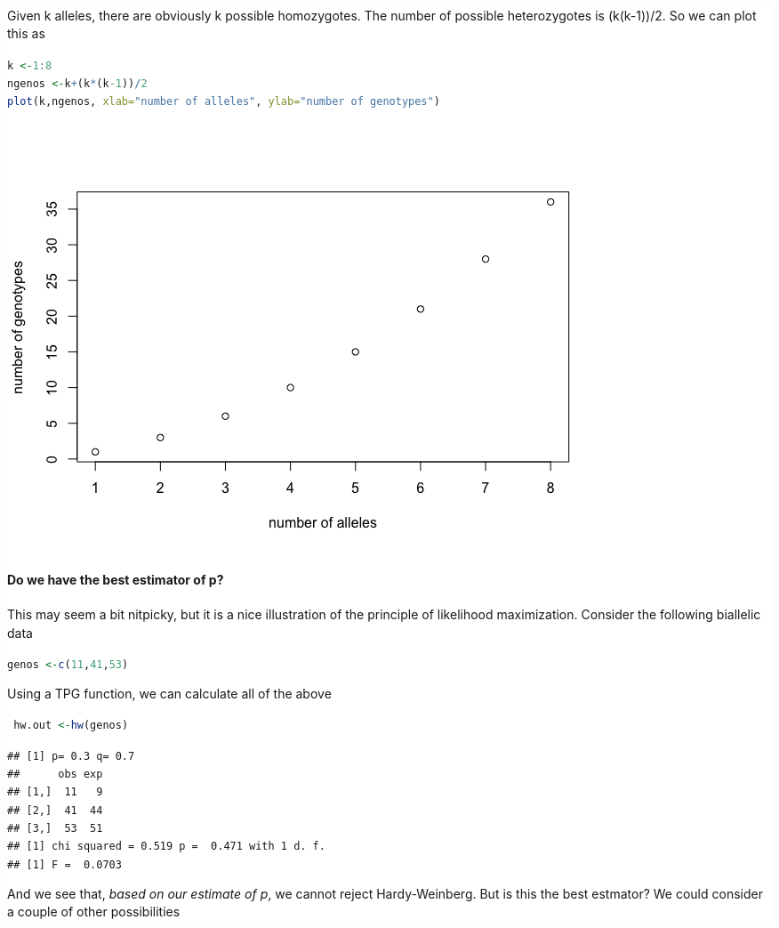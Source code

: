 Given k alleles, there are obviously k possible homozygotes.  The number of possible heterozygotes is (k(k-1))/2.  So we can plot this as


```r
k <-1:8
ngenos <-k+(k*(k-1))/2
plot(k,ngenos, xlab="number of alleles", ylab="number of genotypes")
```

![](Equilibria_files/figure-html/unnamed-chunk-33-1.png)


#### Do we have the best estimator of p?

This may seem a bit nitpicky, but it is a nice illustration of the principle of likelihood maximization.  Consider the following biallelic data


```r
genos <-c(11,41,53)
```
Using a TPG function, we can calculate all of the above

```r
 hw.out <-hw(genos)
```

```
## [1] p= 0.3 q= 0.7
##      obs exp
## [1,]  11   9
## [2,]  41  44
## [3,]  53  51
## [1] chi squared = 0.519 p =  0.471 with 1 d. f.
## [1] F =  0.0703
```
And we see that, *based on our estimate of p*, we cannot reject Hardy-Weinberg.  But is this the best estmator?  We could consider a couple of other possibilities
